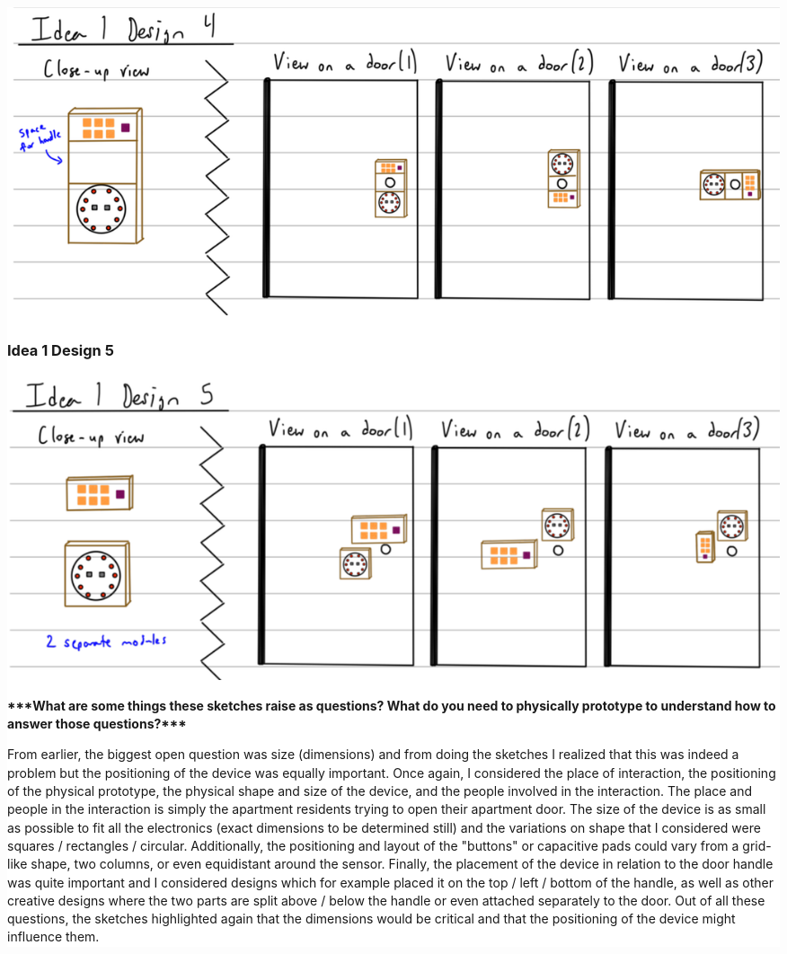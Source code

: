 <img src="img/part_d_design_4.png" alt="Design 4"/>

### Idea 1 Design 5

<img src="img/part_d_design_5.png" alt="Design 5"/>

**\*\*\*What are some things these sketches raise as questions? What do you need to physically prototype to understand how to answer those questions?\*\*\***

From earlier, the biggest open question was size (dimensions) and from doing the sketches I realized that this was indeed a problem but the positioning of the device was equally important. Once again, I considered the place of interaction, the positioning of the physical prototype, the physical shape and size of the device, and the people involved in the interaction. The place and people in the interaction is simply the apartment residents trying to open their apartment door. The size of the device is as small as possible to fit all the electronics (exact dimensions to be determined still) and the variations on shape that I considered were squares / rectangles / circular. Additionally, the positioning and layout of the "buttons" or capacitive pads could vary from a grid-like shape, two columns, or even equidistant around the sensor. Finally, the placement of the device in relation to the door handle was quite important and I considered designs which for example placed it on the top / left / bottom of the handle, as well as other creative designs where the two parts are split above / below the handle or even attached separately to the door. Out of all these questions, the sketches highlighted again that the dimensions would be critical and that the positioning of the device might influence them.
